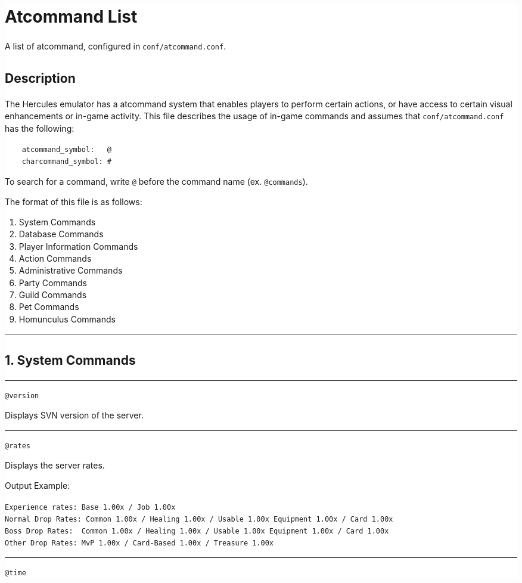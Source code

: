 # Atcommand List
A list of atcommand, configured in `conf/atcommand.conf`.



## Description
The Hercules emulator has a atcommand system that enables players to perform certain actions, or have access to certain visual enhancements or in-game activity.
This file describes the usage of in-game commands and assumes that `conf/atcommand.conf` has the following:
```
	atcommand_symbol:   @
	charcommand_symbol: #
```

To search for a command, write `@` before the command name (ex. `@commands`).

The format of this file is as follows:
 1. System Commands
 2. Database Commands
 3. Player Information Commands
 4. Action Commands
 5. Administrative Commands
 6. Party Commands
 7. Guild Commands
 8. Pet Commands
 9. Homunculus Commands

*****
## 1. System Commands
*****

`@version`

Displays SVN version of the server.

---------------------------------------

`@rates`

Displays the server rates.

Output Example:
```
Experience rates: Base 1.00x / Job 1.00x
Normal Drop Rates: Common 1.00x / Healing 1.00x / Usable 1.00x Equipment 1.00x / Card 1.00x
Boss Drop Rates:  Common 1.00x / Healing 1.00x / Usable 1.00x Equipment 1.00x / Card 1.00x
Other Drop Rates: MvP 1.00x / Card-Based 1.00x / Treasure 1.00x
```

---------------------------------------

`@time`
